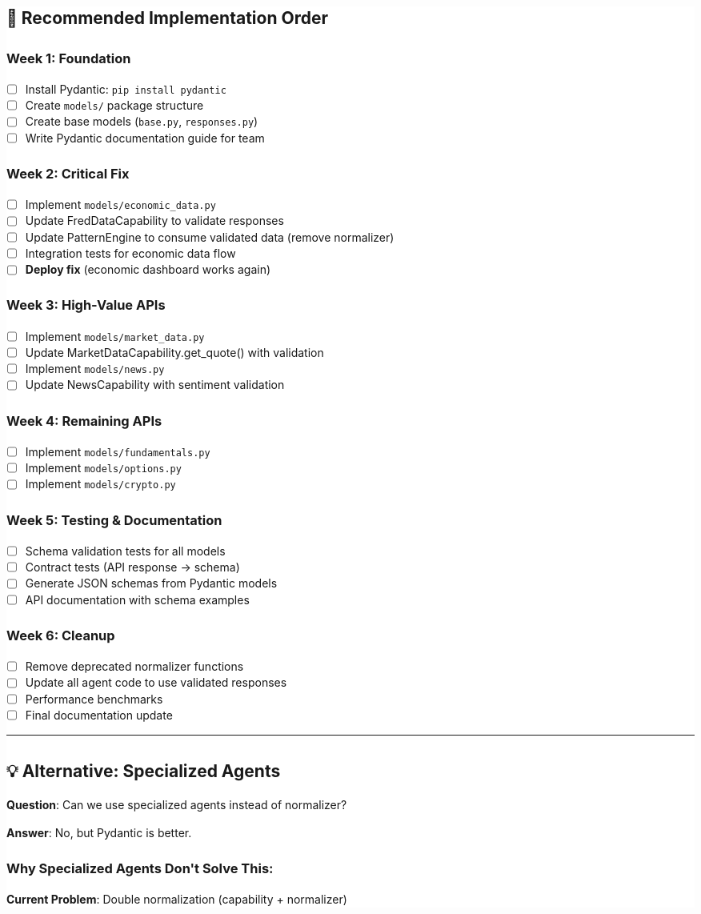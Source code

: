 
## 🚀 Recommended Implementation Order

### Week 1: Foundation
- [ ] Install Pydantic: `pip install pydantic`
- [ ] Create `models/` package structure
- [ ] Create base models (`base.py`, `responses.py`)
- [ ] Write Pydantic documentation guide for team

### Week 2: Critical Fix
- [ ] Implement `models/economic_data.py`
- [ ] Update FredDataCapability to validate responses
- [ ] Update PatternEngine to consume validated data (remove normalizer)
- [ ] Integration tests for economic data flow
- [ ] **Deploy fix** (economic dashboard works again)

### Week 3: High-Value APIs
- [ ] Implement `models/market_data.py`
- [ ] Update MarketDataCapability.get_quote() with validation
- [ ] Implement `models/news.py`
- [ ] Update NewsCapability with sentiment validation

### Week 4: Remaining APIs
- [ ] Implement `models/fundamentals.py`
- [ ] Implement `models/options.py`
- [ ] Implement `models/crypto.py`

### Week 5: Testing & Documentation
- [ ] Schema validation tests for all models
- [ ] Contract tests (API response → schema)
- [ ] Generate JSON schemas from Pydantic models
- [ ] API documentation with schema examples

### Week 6: Cleanup
- [ ] Remove deprecated normalizer functions
- [ ] Update all agent code to use validated responses
- [ ] Performance benchmarks
- [ ] Final documentation update

---

## 💡 Alternative: Specialized Agents

**Question**: Can we use specialized agents instead of normalizer?

**Answer**: No, but Pydantic is better.

### Why Specialized Agents Don't Solve This:

**Current Problem**: Double normalization (capability + normalizer)
